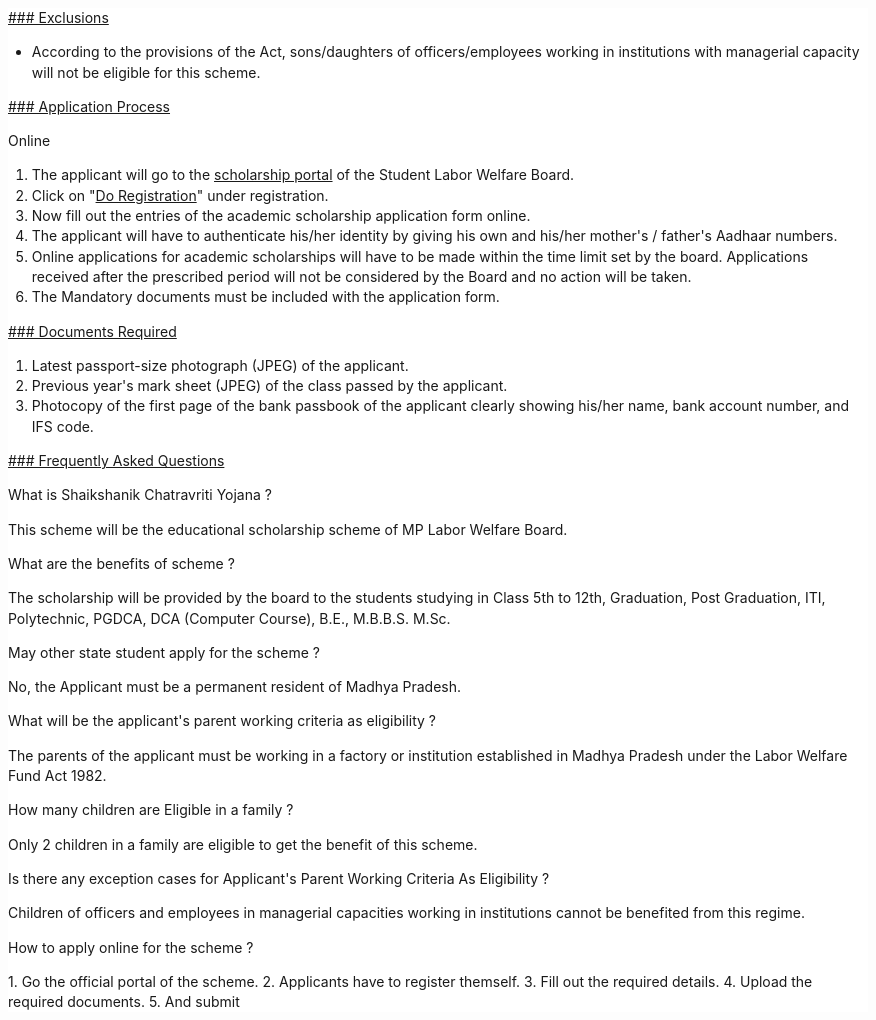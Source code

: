 [### Exclusions](https://www.myscheme.gov.in/schemes/mskscy#exclusions)

*   According to the provisions of the Act, sons/daughters of officers/employees working in institutions with managerial capacity will not be eligible for this scheme.

[### Application Process](https://www.myscheme.gov.in/schemes/mskscy#application-process)

Online

1.  The applicant will go to the [scholarship portal](https://scholarshipportal.mp.nic.in/ShramKalyan/Default.aspx) of the Student Labor Welfare Board.
2.  Click on "[Do Registration](https://scholarshipportal.mp.nic.in/ShramKalyan/Public/Panjikaran.aspx)" under registration.
3.  Now fill out the entries of the academic scholarship application form online.
4.  The applicant will have to authenticate his/her identity by giving his own and his/her mother's / father's Aadhaar numbers.
5.  Online applications for academic scholarships will have to be made within the time limit set by the board. Applications received after the prescribed period will not be considered by the Board and no action will be taken.
6.  The Mandatory documents must be included with the application form.

[### Documents Required](https://www.myscheme.gov.in/schemes/mskscy#documents-required)

1.  Latest passport-size photograph (JPEG) of the applicant.
2.  Previous year's mark sheet (JPEG) of the class passed by the applicant.
3.  Photocopy of the first page of the bank passbook of the applicant clearly showing his/her name, bank account number, and IFS code.

[### Frequently Asked Questions](https://www.myscheme.gov.in/schemes/mskscy#faqs)

What is Shaikshanik Chatravriti Yojana ?

This scheme will be the educational scholarship scheme of MP Labor Welfare Board.

What are the benefits of scheme ?

The scholarship will be provided by the board to the students studying in Class 5th to 12th, Graduation, Post Graduation, ITI, Polytechnic, PGDCA, DCA (Computer Course), B.E., M.B.B.S. M.Sc.

May other state student apply for the scheme ?

No, the Applicant must be a permanent resident of Madhya Pradesh.

What will be the applicant's parent working criteria as eligibility ?

The parents of the applicant must be working in a factory or institution established in Madhya Pradesh under the Labor Welfare Fund Act 1982.

How many children are Eligible in a family ?

Only 2 children in a family are eligible to get the benefit of this scheme.

Is there any exception cases for Applicant's Parent Working Criteria As Eligibility ?

Children of officers and employees in managerial capacities working in institutions cannot be benefited from this regime.

How to apply online for the scheme ?

1\. Go the official portal of the scheme. 2. Applicants have to register themself. 3. Fill out the required details. 4. Upload the required documents. 5. And submit
